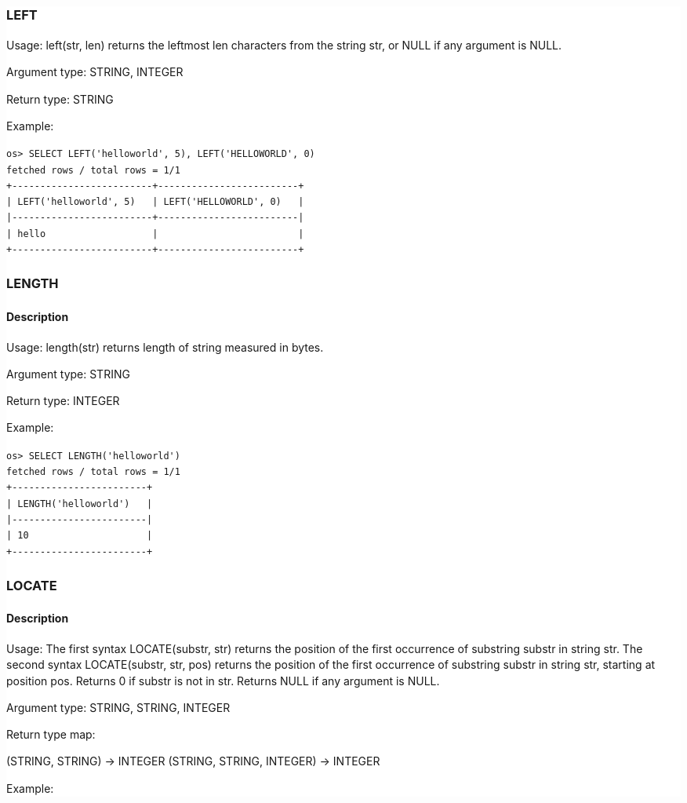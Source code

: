 ### LEFT

Usage: left(str, len) returns the leftmost len characters from the
string str, or NULL if any argument is NULL.

Argument type: STRING, INTEGER

Return type: STRING

Example:

    os> SELECT LEFT('helloworld', 5), LEFT('HELLOWORLD', 0)
    fetched rows / total rows = 1/1
    +-------------------------+-------------------------+
    | LEFT('helloworld', 5)   | LEFT('HELLOWORLD', 0)   |
    |-------------------------+-------------------------|
    | hello                   |                         |
    +-------------------------+-------------------------+

### LENGTH

#### Description

Usage: length(str) returns length of string measured in bytes.

Argument type: STRING

Return type: INTEGER

Example:

    os> SELECT LENGTH('helloworld')
    fetched rows / total rows = 1/1
    +------------------------+
    | LENGTH('helloworld')   |
    |------------------------|
    | 10                     |
    +------------------------+

### LOCATE

#### Description

Usage: The first syntax LOCATE(substr, str) returns the position of the
first occurrence of substring substr in string str. The second syntax
LOCATE(substr, str, pos) returns the position of the first occurrence of
substring substr in string str, starting at position pos. Returns 0 if
substr is not in str. Returns NULL if any argument is NULL.

Argument type: STRING, STRING, INTEGER

Return type map:

(STRING, STRING) -\> INTEGER (STRING, STRING, INTEGER) -\> INTEGER

Example:
